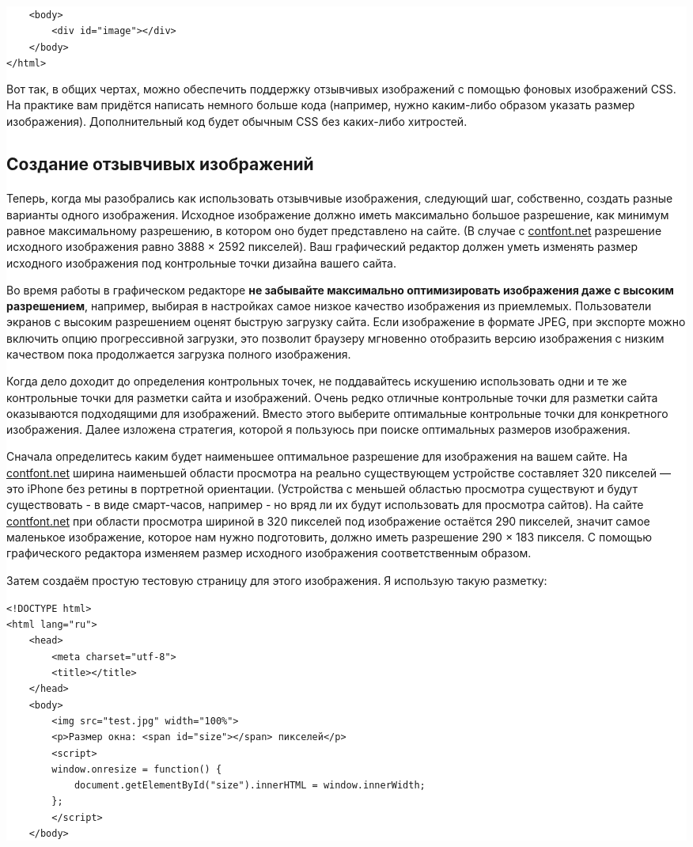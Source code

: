         <body>
            <div id="image"></div>
        </body>
    </html>

Вот так, в общих чертах, можно обеспечить поддержку отзывчивых изображений с 
помощью фоновых изображений CSS. На практике вам придётся написать немного 
больше кода (например, нужно каким-либо образом указать размер изображения). 
Дополнительный код будет обычным CSS без каких-либо хитростей.

## Создание отзывчивых изображений

Теперь, когда мы разобрались как использовать отзывчивые изображения, следующий 
шаг, собственно, создать разные варианты одного изображения. Исходное изображение 
должно иметь максимально большое разрешение, как минимум равное максимальному 
разрешению, в котором оно будет представлено на сайте. (В случае с 
[contfont.net][9] разрешение исходного изображения равно 3888 × 2592 пикселей). 
Ваш графический редактор должен уметь изменять размер исходного изображения под 
контрольные точки дизайна вашего сайта. 

Во время работы в графическом редакторе **не забывайте максимально 
оптимизировать изображения даже с высоким разрешением**, например, выбирая в 
настройках самое низкое качество изображения из приемлемых. 
Пользователи экранов с высоким разрешением оценят быструю 
загрузку сайта. Если изображение в формате JPEG, при экспорте можно 
включить опцию прогрессивной загрузки, это позволит браузеру 
мгновенно отобразить версию изображения с низким качеством пока продолжается 
загрузка полного изображения.

Когда дело доходит до определения контрольных точек, не поддавайтесь искушению 
использовать одни и те же контрольные точки для разметки сайта и изображений. 
Очень редко отличные контрольные точки для разметки сайта оказываются 
подходящими для изображений. Вместо этого выберите оптимальные контрольные точки 
для конкретного изображения. Далее изложена стратегия, которой я пользуюсь при 
поиске оптимальных размеров изображения.

Сначала определитесь каким будет наименьшее оптимальное разрешение для 
изображения на вашем сайте. На [contfont.net][10] ширина наименьшей области 
просмотра на реально существующем устройстве составляет 320 пикселей — это iPhone без ретины в портретной ориентации. (Устройства с меньшей областью 
просмотра существуют и будут существовать - в виде смарт-часов, например - но 
вряд ли их будут использовать для просмотра сайтов). На сайте 
[contfont.net][11] при области просмотра шириной в 320 пикселей под изображение 
остаётся 290 пикселей, значит самое маленькое изображение, которое нам нужно 
подготовить, должно иметь разрешение 290 × 183 пикселя. С помощью графического 
редактора изменяем размер исходного изображения соответственным образом.

Затем создаём простую тестовую страницу для этого изображения. Я использую такую 
разметку:

    <!DOCTYPE html>
    <html lang="ru">
        <head>
            <meta charset="utf-8">
            <title></title>
        </head>
        <body>
            <img src="test.jpg" width="100%">
            <p>Размер окна: <span id="size"></span> пикселей</p>
            <script>
            window.onresize = function() {
                document.getElementById("size").innerHTML = window.innerWidth;
            };
            </script>
        </body>

[1]: http://frontender.info/how-to-avoid-duplicate-downloads-in-responsive-images/
[2]: http://mobile.smashingmagazine.com/2013/07/08/choosing-a-responsive-image-solution/
[3]: http://www.lukew.com/ff/entry.asp?1392
[4]: http://coding.smashingmagazine.com/2011/01/12/guidelines-for-responsive-web-design/
[5]: http://www.abookapart.com/products/responsive-web-design
[6]: http://sathomas.me/continental/
[7]: http://media.smashingmagazine.com/wp-content/uploads/2013/06/example1.png
[8]: http://media.smashingmagazine.com/wp-content/uploads/2013/06/load.png
[9]: http://sathomas.me/continental/
[10]: http://sathomas.me/continental/
[11]: http://sathomas.me/continental/
[12]: http://media.smashingmagazine.com/wp-content/uploads/2013/06/test.png
[13]: http://sathomas.me/continental/
[14]: http://heygrady.com/blog/2012/05/25/responsive-images-without-javascript/
[15]: http://sathomas.me/continental/
[16]: http://www.w3.org/TR/netinfo-api/
[17]: http://heygrady.com/blog/2012/05/25/responsive-images-without-javascript/
[18]: http://sathomas.me/continental/
[19]: https://github.com/sathomas/continental/tree/gh-pages
[20]: http://frontender.info/responsive-images/
[21]: http://frontender.info/how-to-avoid-duplicate-downloads-in-responsive-images/
[На iPhone изображение с разрешением 290 × 183 пикселей и размером 18 Кб выглядит точно так же как изображение с разрешением 1940 × 1229 пикселей и размером 452 Кб выглядит на MacBook Pro.]: img/example1_500-ru.png
[При соединении через 3G изображение исходного размера грузится 3 секунды, отзывчивое - 1,3 секунды]: img/load_500-ru.png
[Увеличиваем размер окна браузера до ширины, при которой изображение будет выглядеть недопустимо некачественным. Эта ширина экрана - наша контрольная точка.]: img/test_500-ru.png
[Подключение к интернету через точку доступа Wi-Fi на смартфоне]: img/responsive_500_mini.png